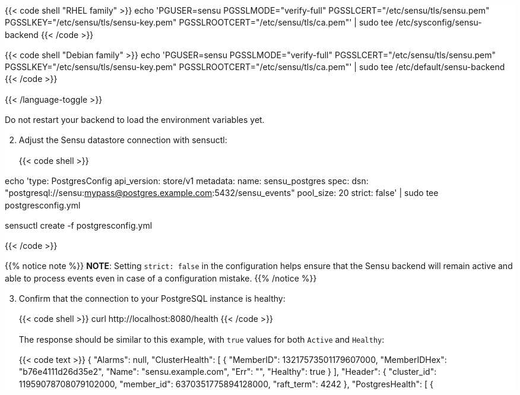   {{< code shell "RHEL family" >}}
echo 'PGUSER=sensu
PGSSLMODE="verify-full"
PGSSLCERT="/etc/sensu/tls/sensu.pem"
PGSSLKEY="/etc/sensu/tls/sensu-key.pem"
PGSSLROOTCERT="/etc/sensu/tls/ca.pem"' | sudo tee /etc/sysconfig/sensu-backend
{{< /code >}}

  {{< code shell "Debian family" >}}
echo 'PGUSER=sensu
PGSSLMODE="verify-full"
PGSSLCERT="/etc/sensu/tls/sensu.pem"
PGSSLKEY="/etc/sensu/tls/sensu-key.pem"
PGSSLROOTCERT="/etc/sensu/tls/ca.pem"' | sudo tee /etc/default/sensu-backend
{{< /code >}}

{{< /language-toggle >}}

   Do not restart your backend to load the environment variables yet.

2. Adjust the Sensu datastore connection with sensuctl:

   {{< code shell >}}

echo 'type: PostgresConfig
api_version: store/v1
metadata:
  name: sensu_postgres
spec:
  dsn: "postgresql://sensu:mypass@postgres.example.com:5432/sensu_events"
  pool_size: 20
  strict: false' | sudo tee postgresconfig.yml

sensuctl create -f postgresconfig.yml

{{< /code >}}

   {{% notice note %}}
**NOTE**: Setting `strict: false` in the configuration helps ensure that the Sensu backend will remain active and able to process events even in case of a configuration mistake.
{{% /notice %}}

3. Confirm that the connection to your PostgreSQL instance is healthy:

   {{< code shell >}}
curl http://localhost:8080/health
{{< /code >}}

   The response should be similar to this example, with `true` values for both `Active` and `Healthy`:

   {{< code text >}}
{
  "Alarms": null,
  "ClusterHealth": [
    {
      "MemberID": 13217573501179607000,
      "MemberIDHex": "b76e4111d26d35e2",
      "Name": "sensu.example.com",
      "Err": "",
      "Healthy": true
    }
  ],
  "Header": {
    "cluster_id": 11959078708079102000,
    "member_id": 6370351775894128000,
    "raft_term": 4242
  },
  "PostgresHealth": [
    {